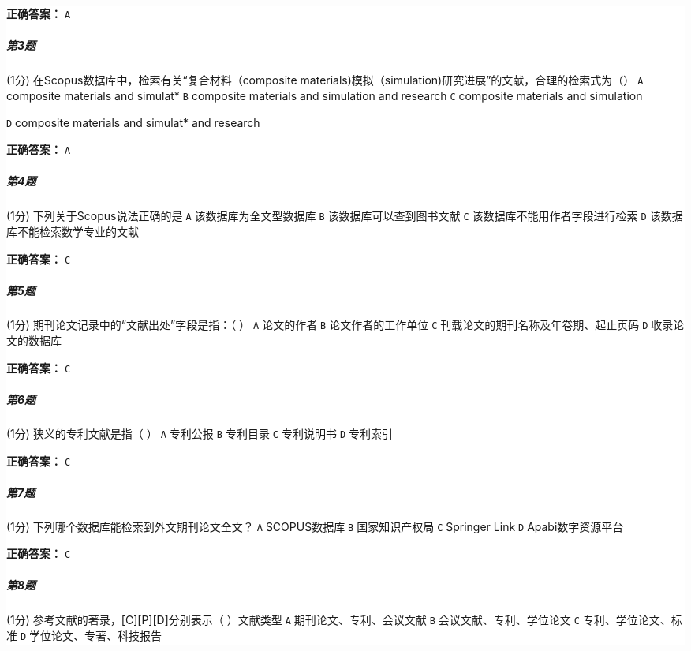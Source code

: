 **正确答案：** `A`

##### 第3题

(1分) 在Scopus数据库中，检索有关“复合材料（composite materials\)模拟（simulation\)研究进展”的文献，合理的检索式为（）
`A` composite materials and simulat\*
`B` composite materials and simulation and research
`C` composite materials and simulation


`D` composite materials and simulat\* and research

**正确答案：** `A`

##### 第4题

(1分) 下列关于Scopus说法正确的是
`A` 该数据库为全文型数据库
`B` 该数据库可以查到图书文献
`C` 该数据库不能用作者字段进行检索
`D` 该数据库不能检索数学专业的文献

**正确答案：** `C`

##### 第5题

(1分) 期刊论文记录中的“文献出处”字段是指：（   ）
`A` 论文的作者
`B` 论文作者的工作单位
`C` 刊载论文的期刊名称及年卷期、起止页码
`D` 收录论文的数据库

**正确答案：** `C`

##### 第6题

(1分) 狭义的专利文献是指（  ）
`A` 专利公报
`B` 专利目录
`C` 专利说明书 
`D` 专利索引

**正确答案：** `C`

##### 第7题

(1分) 下列哪个数据库能检索到外文期刊论文全文？
`A` SCOPUS数据库
`B` 国家知识产权局
`C` Springer Link
`D` Apabi数字资源平台

**正确答案：** `C`

##### 第8题

(1分) 参考文献的著录，\[C\]\[P\]\[D\]分别表示（           ）文献类型
`A` 期刊论文、专利、会议文献 
`B` 会议文献、专利、学位论文
`C` 专利、学位论文、标准 
`D` 学位论文、专著、科技报告
